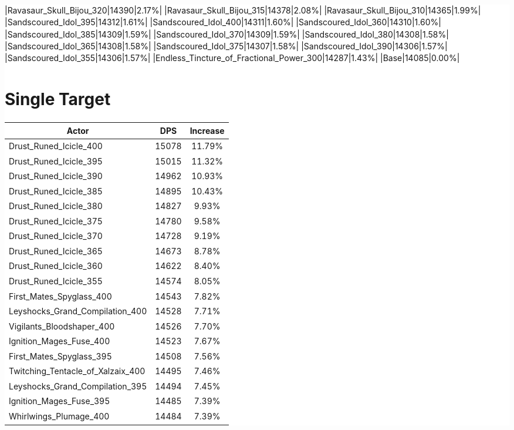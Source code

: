 |Ravasaur_Skull_Bijou_320|14390|2.17%|
|Ravasaur_Skull_Bijou_315|14378|2.08%|
|Ravasaur_Skull_Bijou_310|14365|1.99%|
|Sandscoured_Idol_395|14312|1.61%|
|Sandscoured_Idol_400|14311|1.60%|
|Sandscoured_Idol_360|14310|1.60%|
|Sandscoured_Idol_385|14309|1.59%|
|Sandscoured_Idol_370|14309|1.59%|
|Sandscoured_Idol_380|14308|1.58%|
|Sandscoured_Idol_365|14308|1.58%|
|Sandscoured_Idol_375|14307|1.58%|
|Sandscoured_Idol_390|14306|1.57%|
|Sandscoured_Idol_355|14306|1.57%|
|Endless_Tincture_of_Fractional_Power_300|14287|1.43%|
|Base|14085|0.00%|

# Single Target
| Actor | DPS | Increase |
|---|:---:|:---:|
|Drust_Runed_Icicle_400|15078|11.79%|
|Drust_Runed_Icicle_395|15015|11.32%|
|Drust_Runed_Icicle_390|14962|10.93%|
|Drust_Runed_Icicle_385|14895|10.43%|
|Drust_Runed_Icicle_380|14827|9.93%|
|Drust_Runed_Icicle_375|14780|9.58%|
|Drust_Runed_Icicle_370|14728|9.19%|
|Drust_Runed_Icicle_365|14673|8.78%|
|Drust_Runed_Icicle_360|14622|8.40%|
|Drust_Runed_Icicle_355|14574|8.05%|
|First_Mates_Spyglass_400|14543|7.82%|
|Leyshocks_Grand_Compilation_400|14528|7.71%|
|Vigilants_Bloodshaper_400|14526|7.70%|
|Ignition_Mages_Fuse_400|14523|7.67%|
|First_Mates_Spyglass_395|14508|7.56%|
|Twitching_Tentacle_of_Xalzaix_400|14495|7.46%|
|Leyshocks_Grand_Compilation_395|14494|7.45%|
|Ignition_Mages_Fuse_395|14485|7.39%|
|Whirlwings_Plumage_400|14484|7.39%|